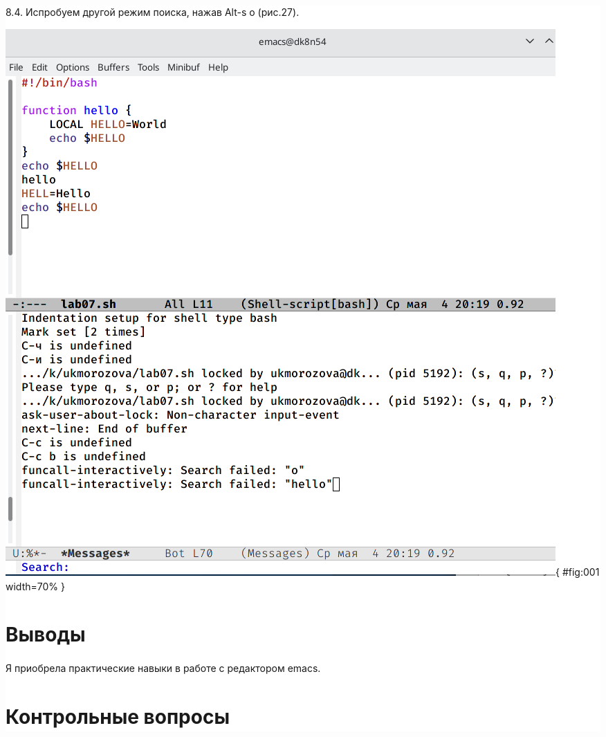   8.4. Испробуем другой режим поиска, нажав Alt-s o (рис.27). 
  
  ![Поиск 2.0](image/44.png){ #fig:001 width=70% }


# Выводы

Я приобрела практические навыки в работе с редактором emacs.



# Контрольные вопросы
